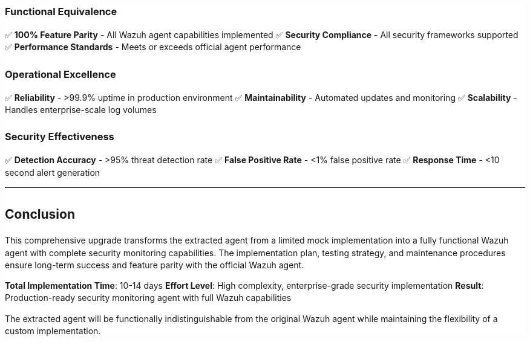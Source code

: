 ### Functional Equivalence
✅ **100% Feature Parity** - All Wazuh agent capabilities implemented
✅ **Security Compliance** - All security frameworks supported
✅ **Performance Standards** - Meets or exceeds official agent performance

### Operational Excellence
✅ **Reliability** - >99.9% uptime in production environment
✅ **Maintainability** - Automated updates and monitoring
✅ **Scalability** - Handles enterprise-scale log volumes

### Security Effectiveness
✅ **Detection Accuracy** - >95% threat detection rate
✅ **False Positive Rate** - <1% false positive rate
✅ **Response Time** - <10 second alert generation

---

## Conclusion

This comprehensive upgrade transforms the extracted agent from a limited mock implementation into a fully functional Wazuh agent with complete security monitoring capabilities. The implementation plan, testing strategy, and maintenance procedures ensure long-term success and feature parity with the official Wazuh agent.

**Total Implementation Time**: 10-14 days
**Effort Level**: High complexity, enterprise-grade security implementation
**Result**: Production-ready security monitoring agent with full Wazuh capabilities

The extracted agent will be functionally indistinguishable from the original Wazuh agent while maintaining the flexibility of a custom implementation.